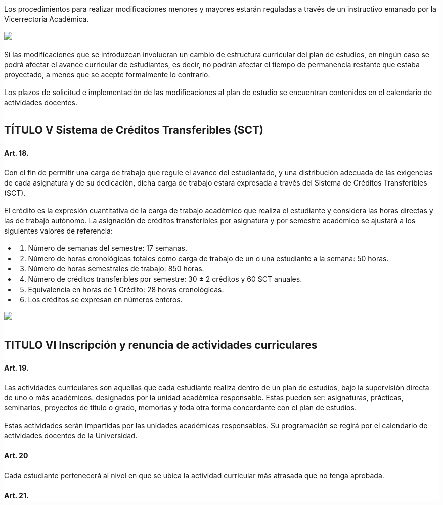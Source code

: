 Los procedimientos para realizar modificaciones menores y mayores estarán reguladas a través de un instructivo emanado por la Vicerrectoría Académica.

![](_page_8_Picture_10.jpeg)

Si las modificaciones que se introduzcan involucran un cambio de estructura curricular del plan de estudios, en ningún caso se podrá afectar el avance curricular de estudiantes, es decir, no podrán afectar el tiempo de permanencia restante que estaba proyectado, a menos que se acepte formalmente lo contrario.

Los plazos de solicitud e implementación de las modificaciones al plan de estudio se encuentran contenidos en el calendario de actividades docentes.

## TÍTULO V Sistema de Créditos Transferibles (SCT)

#### Art. 18.

Con el fin de permitir una carga de trabajo que regule el avance del estudiantado, y una distribución adecuada de las exigencias de cada asignatura y de su dedicación, dicha carga de trabajo estará expresada a través del Sistema de Créditos Transferibles (SCT).

El crédito es la expresión cuantitativa de la carga de trabajo académico que realiza el estudiante y considera las horas directas y las de trabajo autónomo. La asignación de créditos transferibles por asignatura y por semestre académico se ajustará a los siguientes valores de referencia:

- 1. Número de semanas del semestre: 17 semanas.
- 2. Número de horas cronológicas totales como carga de trabajo de un o una estudiante a la semana: 50 horas.
- 3. Número de horas semestrales de trabajo: 850 horas.
- 4. Número de créditos transferibles por semestre: 30 ± 2 créditos y 60 SCT anuales.
- 5. Equivalencia en horas de 1 Crédito: 28 horas cronológicas.
- 6. Los créditos se expresan en números enteros.

![](_page_9_Picture_12.jpeg)

## TITULO VI Inscripción y renuncia de actividades curriculares

#### Art. 19.

Las actividades curriculares son aquellas que cada estudiante realiza dentro de un plan de estudios, bajo la supervisión directa de uno o más académicos. designados por la unidad académica responsable. Estas pueden ser: asignaturas, prácticas, seminarios, proyectos de título o grado, memorias y toda otra forma concordante con el plan de estudios.

Estas actividades serán impartidas por las unidades académicas responsables. Su programación se regirá por el calendario de actividades docentes de la Universidad.

#### Art. 20

Cada estudiante pertenecerá al nivel en que se ubica la actividad curricular más atrasada que no tenga aprobada.

#### Art. 21.
